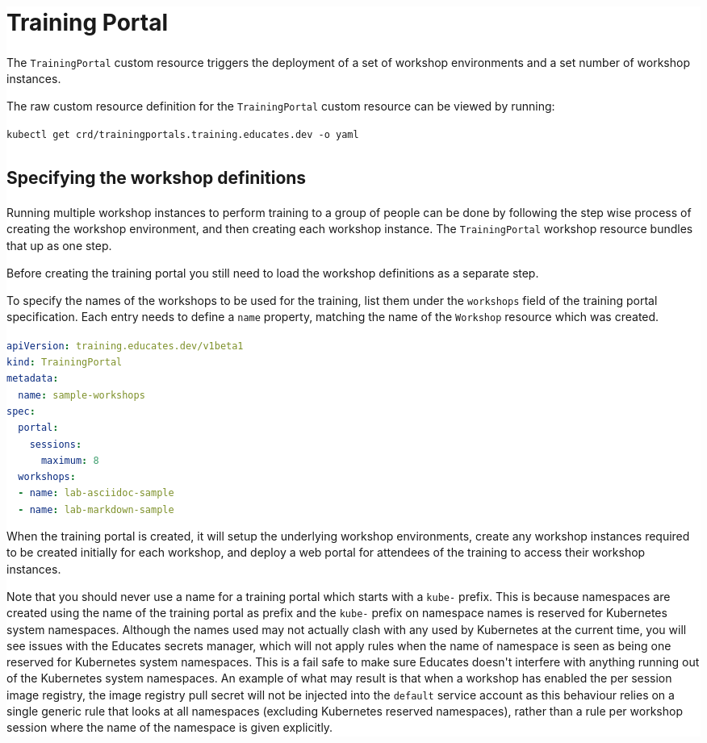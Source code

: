 Training Portal
===============

The ``TrainingPortal`` custom resource triggers the deployment of a set of workshop environments and a set number of workshop instances.

The raw custom resource definition for the ``TrainingPortal`` custom resource can be viewed by running:

```
kubectl get crd/trainingportals.training.educates.dev -o yaml
```

Specifying the workshop definitions
-----------------------------------

Running multiple workshop instances to perform training to a group of people can be done by following the step wise process of creating the workshop environment, and then creating each workshop instance. The ``TrainingPortal`` workshop resource bundles that up as one step.

Before creating the training portal you still need to load the workshop definitions as a separate step.

To specify the names of the workshops to be used for the training, list them under the ``workshops`` field of the training portal specification. Each entry needs to define a ``name`` property, matching the name of the ``Workshop`` resource which was created.

```yaml
apiVersion: training.educates.dev/v1beta1
kind: TrainingPortal
metadata:
  name: sample-workshops
spec:
  portal:
    sessions:
      maximum: 8
  workshops:
  - name: lab-asciidoc-sample
  - name: lab-markdown-sample
```

When the training portal is created, it will setup the underlying workshop environments, create any workshop instances required to be created initially for each workshop, and deploy a web portal for attendees of the training to access their workshop instances.

Note that you should never use a name for a training portal which starts with a ``kube-`` prefix. This is because namespaces are created using the name of the training portal as prefix and the ``kube-`` prefix on namespace names is reserved for Kubernetes system namespaces. Although the names used may not actually clash with any used by Kubernetes at the current time, you will see issues with the Educates secrets manager, which will not apply rules when the name of namespace is seen as being one reserved for Kubernetes system namespaces. This is a fail safe to make sure Educates doesn't interfere with anything running out of the Kubernetes system namespaces. An example of what may result is that when a workshop has enabled the per session image registry, the image registry pull secret will not be injected into the ``default`` service account as this behaviour relies on a single generic rule that looks at all namespaces (excluding Kubernetes reserved namespaces), rather than a rule per workshop session where the name of the namespace is given explicitly.
